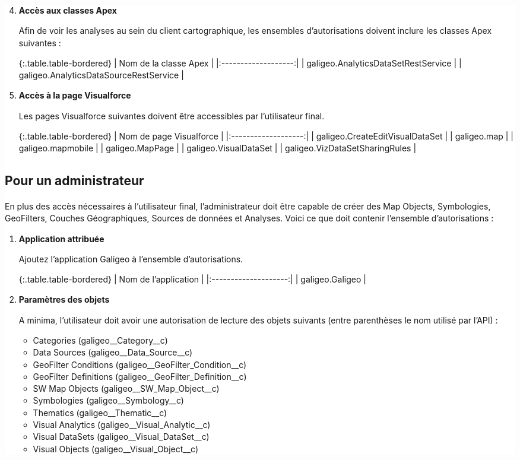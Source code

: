 4. **Accès aux classes Apex**

   Afin de voir les analyses au sein du client cartographique, les ensembles d’autorisations doivent inclure les classes Apex suivantes :
   
   {:.table.table-bordered}
   | Nom de la classe Apex |
   |:-------------------:|
   | galigeo.AnalyticsDataSetRestService |
   | galigeo.AnalyticsDataSourceRestService |

5. **Accès à la page Visualforce**

   Les pages Visualforce suivantes doivent être accessibles par l’utilisateur final.
   
   {:.table.table-bordered}
   | Nom de page Visualforce |
   |:-------------------:|
   | galigeo.CreateEditVisualDataSet |
   | galigeo.map         |
   | galigeo.mapmobile   |
   | galigeo.MapPage     |
   | galigeo.VisualDataSet |
   | galigeo.VizDataSetSharingRules |

## Pour un administrateur

En plus des accès nécessaires à l’utilisateur final, l’administrateur doit être capable de créer des Map Objects, Symbologies, GeoFilters, Couches Géographiques, Sources de données et Analyses. Voici ce que doit contenir l’ensemble d’autorisations :

1. **Application attribuée**

   Ajoutez l’application Galigeo à l’ensemble d’autorisations.
    
   {:.table.table-bordered}
   | Nom de l’application |
   |:--------------------:|
   | galigeo.Galigeo      |

2. **Paramètres des objets**

   A minima, l’utilisateur doit avoir une autorisation de lecture des objets suivants (entre parenthèses le nom utilisé par l’API) :
   
   - Categories (galigeo__Category__c)
   - Data Sources (galigeo__Data_Source__c)
   - GeoFilter Conditions (galigeo__GeoFilter_Condition__c) 
   - GeoFilter Definitions (galigeo__GeoFilter_Definition__c) 
   - SW Map Objects (galigeo__SW_Map_Object__c)
   - Symbologies (galigeo__Symbology__c)
   - Thematics (galigeo__Thematic__c)
   - Visual Analytics (galigeo__Visual_Analytic__c)
   - Visual DataSets (galigeo__Visual_DataSet__c)
   - Visual Objects (galigeo__Visual_Object__c)
   